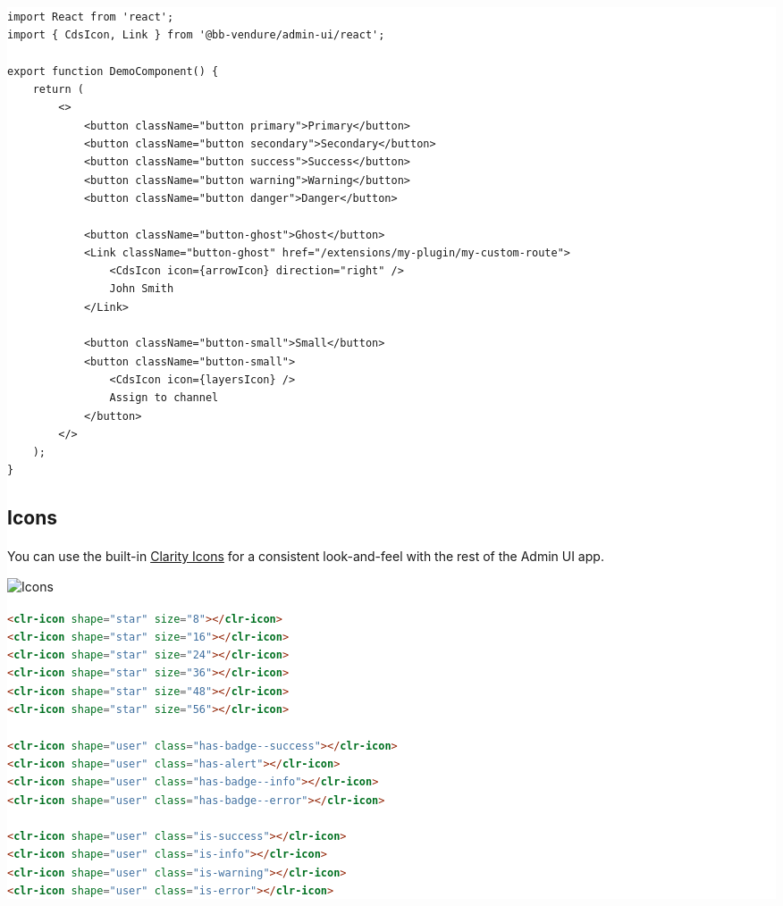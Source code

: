 ```tsx
import React from 'react';
import { CdsIcon, Link } from '@bb-vendure/admin-ui/react';

export function DemoComponent() {
    return (
        <>
            <button className="button primary">Primary</button>
            <button className="button secondary">Secondary</button>
            <button className="button success">Success</button>
            <button className="button warning">Warning</button>
            <button className="button danger">Danger</button>
            
            <button className="button-ghost">Ghost</button>
            <Link className="button-ghost" href="/extensions/my-plugin/my-custom-route">
                <CdsIcon icon={arrowIcon} direction="right" />
                John Smith
            </Link>
            
            <button className="button-small">Small</button>
            <button className="button-small">
                <CdsIcon icon={layersIcon} />
                Assign to channel
            </button>
        </>
    );
}
```

</TabItem>
</Tabs>


## Icons

You can use the built-in [Clarity Icons](https://core.clarity.design/foundation/icons/shapes/) for a consistent look-and-feel with the rest of the 
Admin UI app.

![Icons](./icons.webp)



<Tabs groupId="framework">
<TabItem value="Angular" label="Angular" default>


```html
<clr-icon shape="star" size="8"></clr-icon>
<clr-icon shape="star" size="16"></clr-icon>
<clr-icon shape="star" size="24"></clr-icon>
<clr-icon shape="star" size="36"></clr-icon>
<clr-icon shape="star" size="48"></clr-icon>
<clr-icon shape="star" size="56"></clr-icon>

<clr-icon shape="user" class="has-badge--success"></clr-icon>
<clr-icon shape="user" class="has-alert"></clr-icon>
<clr-icon shape="user" class="has-badge--info"></clr-icon>
<clr-icon shape="user" class="has-badge--error"></clr-icon>

<clr-icon shape="user" class="is-success"></clr-icon>
<clr-icon shape="user" class="is-info"></clr-icon>
<clr-icon shape="user" class="is-warning"></clr-icon>
<clr-icon shape="user" class="is-error"></clr-icon>
```

